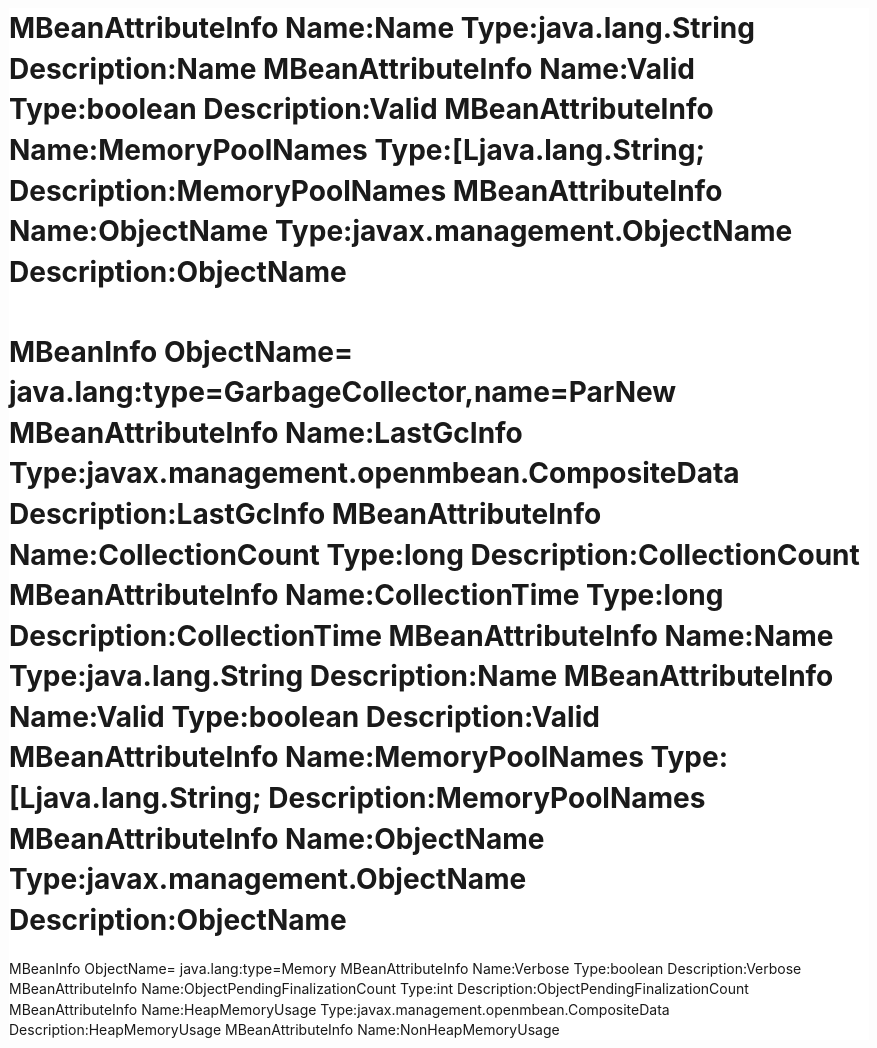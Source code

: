 MBeanAttributeInfo
	Name:Name
	Type:java.lang.String
	Description:Name
MBeanAttributeInfo
	Name:Valid
	Type:boolean
	Description:Valid
MBeanAttributeInfo
	Name:MemoryPoolNames
	Type:[Ljava.lang.String;
	Description:MemoryPoolNames
MBeanAttributeInfo
	Name:ObjectName
	Type:javax.management.ObjectName
	Description:ObjectName
================================
MBeanInfo
	ObjectName= java.lang:type=GarbageCollector,name=ParNew
MBeanAttributeInfo
	Name:LastGcInfo
	Type:javax.management.openmbean.CompositeData
	Description:LastGcInfo
MBeanAttributeInfo
	Name:CollectionCount
	Type:long
	Description:CollectionCount
MBeanAttributeInfo
	Name:CollectionTime
	Type:long
	Description:CollectionTime
MBeanAttributeInfo
	Name:Name
	Type:java.lang.String
	Description:Name
MBeanAttributeInfo
	Name:Valid
	Type:boolean
	Description:Valid
MBeanAttributeInfo
	Name:MemoryPoolNames
	Type:[Ljava.lang.String;
	Description:MemoryPoolNames
MBeanAttributeInfo
	Name:ObjectName
	Type:javax.management.ObjectName
	Description:ObjectName
================================
MBeanInfo
	ObjectName= java.lang:type=Memory
MBeanAttributeInfo
	Name:Verbose
	Type:boolean
	Description:Verbose
MBeanAttributeInfo
	Name:ObjectPendingFinalizationCount
	Type:int
	Description:ObjectPendingFinalizationCount
MBeanAttributeInfo
	Name:HeapMemoryUsage
	Type:javax.management.openmbean.CompositeData
	Description:HeapMemoryUsage
MBeanAttributeInfo
	Name:NonHeapMemoryUsage